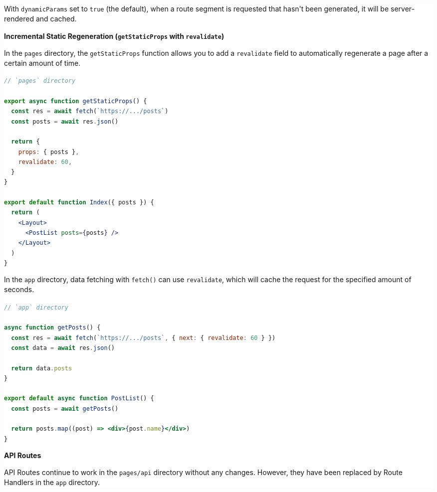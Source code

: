 With `dynamicParams` set to `true` (the default), when a route segment is requested that hasn't been generated, it will be server-rendered and cached.

**Incremental Static Regeneration (`getStaticProps` with `revalidate`)**

In the `pages` directory, the `getStaticProps` function allows you to add a `revalidate` field to automatically regenerate a page after a certain amount of time.

```jsx
// `pages` directory

export async function getStaticProps() {
  const res = await fetch(`https://.../posts`)
  const posts = await res.json()

  return {
    props: { posts },
    revalidate: 60,
  }
}

export default function Index({ posts }) {
  return (
    <Layout>
      <PostList posts={posts} />
    </Layout>
  )
}
```

In the `app` directory, data fetching with `fetch()` can use `revalidate`, which will cache the request for the specified amount of seconds.

```jsx
// `app` directory

async function getPosts() {
  const res = await fetch(`https://.../posts`, { next: { revalidate: 60 } })
  const data = await res.json()

  return data.posts
}

export default async function PostList() {
  const posts = await getPosts()

  return posts.map((post) => <div>{post.name}</div>)
}
```

**API Routes**

API Routes continue to work in the `pages/api` directory without any changes. However, they have been replaced by Route Handlers in the `app` directory.
